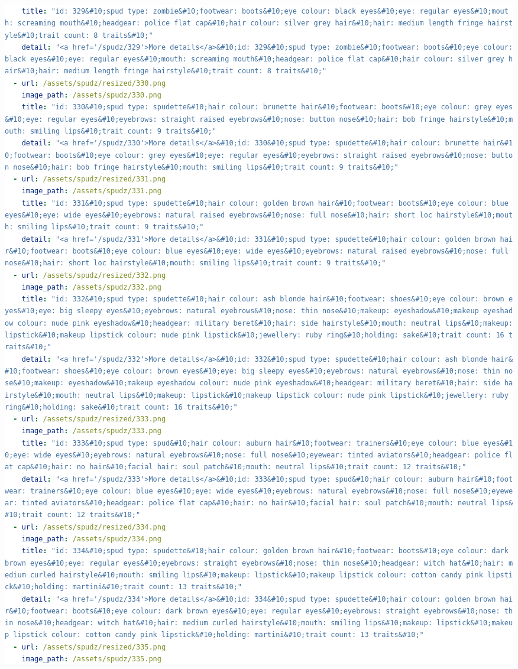 ```yaml
    title: "id: 329&#10;spud type: zombie&#10;footwear: boots&#10;eye colour: black eyes&#10;eye: regular eyes&#10;mouth: screaming mouth&#10;headgear: police flat cap&#10;hair colour: silver grey hair&#10;hair: medium length fringe hairstyle&#10;trait count: 8 traits&#10;"
    detail: "<a href='/spudz/329'>More details</a>&#10;id: 329&#10;spud type: zombie&#10;footwear: boots&#10;eye colour: black eyes&#10;eye: regular eyes&#10;mouth: screaming mouth&#10;headgear: police flat cap&#10;hair colour: silver grey hair&#10;hair: medium length fringe hairstyle&#10;trait count: 8 traits&#10;"
  - url: /assets/spudz/resized/330.png
    image_path: /assets/spudz/330.png
    title: "id: 330&#10;spud type: spudette&#10;hair colour: brunette hair&#10;footwear: boots&#10;eye colour: grey eyes&#10;eye: regular eyes&#10;eyebrows: straight raised eyebrows&#10;nose: button nose&#10;hair: bob fringe hairstyle&#10;mouth: smiling lips&#10;trait count: 9 traits&#10;"
    detail: "<a href='/spudz/330'>More details</a>&#10;id: 330&#10;spud type: spudette&#10;hair colour: brunette hair&#10;footwear: boots&#10;eye colour: grey eyes&#10;eye: regular eyes&#10;eyebrows: straight raised eyebrows&#10;nose: button nose&#10;hair: bob fringe hairstyle&#10;mouth: smiling lips&#10;trait count: 9 traits&#10;"
  - url: /assets/spudz/resized/331.png
    image_path: /assets/spudz/331.png
    title: "id: 331&#10;spud type: spudette&#10;hair colour: golden brown hair&#10;footwear: boots&#10;eye colour: blue eyes&#10;eye: wide eyes&#10;eyebrows: natural raised eyebrows&#10;nose: full nose&#10;hair: short loc hairstyle&#10;mouth: smiling lips&#10;trait count: 9 traits&#10;"
    detail: "<a href='/spudz/331'>More details</a>&#10;id: 331&#10;spud type: spudette&#10;hair colour: golden brown hair&#10;footwear: boots&#10;eye colour: blue eyes&#10;eye: wide eyes&#10;eyebrows: natural raised eyebrows&#10;nose: full nose&#10;hair: short loc hairstyle&#10;mouth: smiling lips&#10;trait count: 9 traits&#10;"
  - url: /assets/spudz/resized/332.png
    image_path: /assets/spudz/332.png
    title: "id: 332&#10;spud type: spudette&#10;hair colour: ash blonde hair&#10;footwear: shoes&#10;eye colour: brown eyes&#10;eye: big sleepy eyes&#10;eyebrows: natural eyebrows&#10;nose: thin nose&#10;makeup: eyeshadow&#10;makeup eyeshadow colour: nude pink eyeshadow&#10;headgear: military beret&#10;hair: side hairstyle&#10;mouth: neutral lips&#10;makeup: lipstick&#10;makeup lipstick colour: nude pink lipstick&#10;jewellery: ruby ring&#10;holding: sake&#10;trait count: 16 traits&#10;"
    detail: "<a href='/spudz/332'>More details</a>&#10;id: 332&#10;spud type: spudette&#10;hair colour: ash blonde hair&#10;footwear: shoes&#10;eye colour: brown eyes&#10;eye: big sleepy eyes&#10;eyebrows: natural eyebrows&#10;nose: thin nose&#10;makeup: eyeshadow&#10;makeup eyeshadow colour: nude pink eyeshadow&#10;headgear: military beret&#10;hair: side hairstyle&#10;mouth: neutral lips&#10;makeup: lipstick&#10;makeup lipstick colour: nude pink lipstick&#10;jewellery: ruby ring&#10;holding: sake&#10;trait count: 16 traits&#10;"
  - url: /assets/spudz/resized/333.png
    image_path: /assets/spudz/333.png
    title: "id: 333&#10;spud type: spud&#10;hair colour: auburn hair&#10;footwear: trainers&#10;eye colour: blue eyes&#10;eye: wide eyes&#10;eyebrows: natural eyebrows&#10;nose: full nose&#10;eyewear: tinted aviators&#10;headgear: police flat cap&#10;hair: no hair&#10;facial hair: soul patch&#10;mouth: neutral lips&#10;trait count: 12 traits&#10;"
    detail: "<a href='/spudz/333'>More details</a>&#10;id: 333&#10;spud type: spud&#10;hair colour: auburn hair&#10;footwear: trainers&#10;eye colour: blue eyes&#10;eye: wide eyes&#10;eyebrows: natural eyebrows&#10;nose: full nose&#10;eyewear: tinted aviators&#10;headgear: police flat cap&#10;hair: no hair&#10;facial hair: soul patch&#10;mouth: neutral lips&#10;trait count: 12 traits&#10;"
  - url: /assets/spudz/resized/334.png
    image_path: /assets/spudz/334.png
    title: "id: 334&#10;spud type: spudette&#10;hair colour: golden brown hair&#10;footwear: boots&#10;eye colour: dark brown eyes&#10;eye: regular eyes&#10;eyebrows: straight eyebrows&#10;nose: thin nose&#10;headgear: witch hat&#10;hair: medium curled hairstyle&#10;mouth: smiling lips&#10;makeup: lipstick&#10;makeup lipstick colour: cotton candy pink lipstick&#10;holding: martini&#10;trait count: 13 traits&#10;"
    detail: "<a href='/spudz/334'>More details</a>&#10;id: 334&#10;spud type: spudette&#10;hair colour: golden brown hair&#10;footwear: boots&#10;eye colour: dark brown eyes&#10;eye: regular eyes&#10;eyebrows: straight eyebrows&#10;nose: thin nose&#10;headgear: witch hat&#10;hair: medium curled hairstyle&#10;mouth: smiling lips&#10;makeup: lipstick&#10;makeup lipstick colour: cotton candy pink lipstick&#10;holding: martini&#10;trait count: 13 traits&#10;"
  - url: /assets/spudz/resized/335.png
    image_path: /assets/spudz/335.png
```